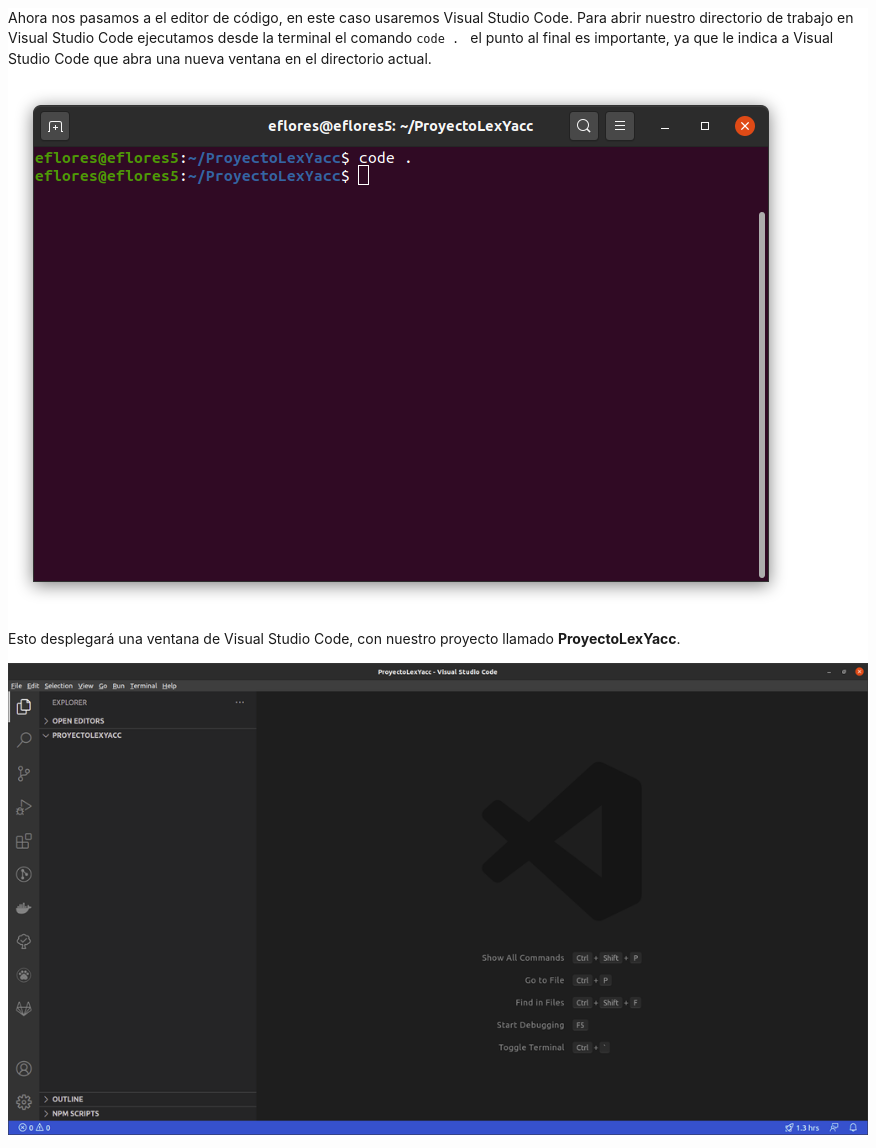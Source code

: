 Ahora nos pasamos a el editor de código, en este caso usaremos Visual Studio Code. Para abrir nuestro directorio de trabajo en Visual Studio Code ejecutamos desde la terminal el comando ``code . `` el punto al final es importante, ya que le indica a Visual Studio Code que abra una nueva ventana en el directorio actual.

![alt text](imgs/Code.png "Abrir proyecto en Visual Code")

Esto desplegará una ventana de Visual Studio Code, con nuestro proyecto llamado **ProyectoLexYacc**.

![alt text](imgs/Espacio.png "Visual Code")
